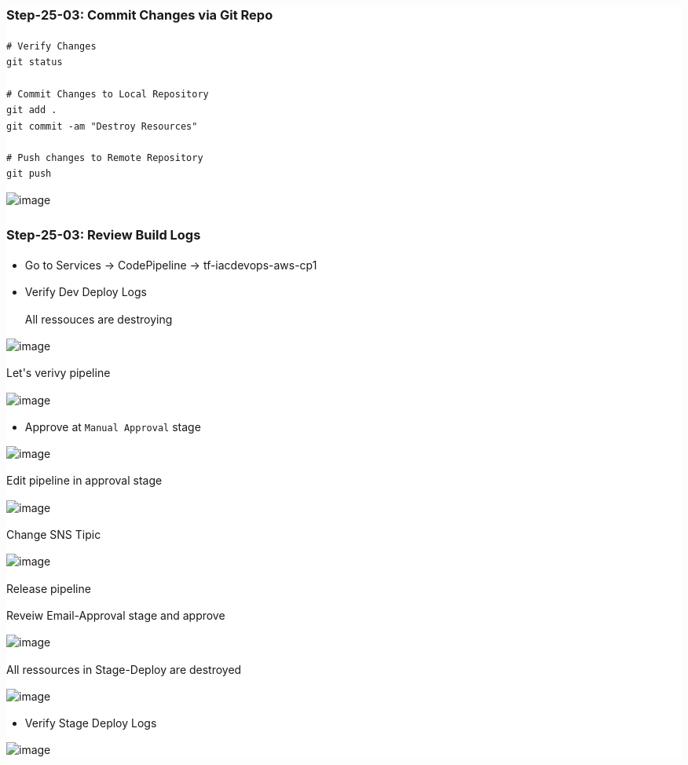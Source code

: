 ### Step-25-03: Commit Changes via Git Repo

```t
# Verify Changes
git status

# Commit Changes to Local Repository
git add .
git commit -am "Destroy Resources"

# Push changes to Remote Repository
git push
```

![image](https://github.com/felixdagnon/Devops-on-AWS-CICD-defined-through-Terraform-using-CodePipeline-CodeCommit-CodeBuild/assets/91665833/57f3c2c7-226c-4267-b906-2eeeb14769cf)

### Step-25-03: Review Build Logs

- Go to Services -> CodePipeline -> tf-iacdevops-aws-cp1
  
- Verify Dev Deploy Logs

  All ressouces are destroying

![image](https://github.com/felixdagnon/Devops-on-AWS-CICD-defined-through-Terraform-using-CodePipeline-CodeCommit-CodeBuild/assets/91665833/06b63944-c08d-4e08-b179-f279ca8e1a39)

Let's verivy pipeline

![image](https://github.com/felixdagnon/Devops-on-AWS-CICD-defined-through-Terraform-using-CodePipeline-CodeCommit-CodeBuild/assets/91665833/d80a7971-c79f-4250-9a51-7eb1a19b11ea)
  
- Approve at `Manual Approval` stage

 ![image](https://github.com/felixdagnon/Devops-on-AWS-CICD-defined-through-Terraform-using-CodePipeline-CodeCommit-CodeBuild/assets/91665833/885eac8e-16bc-403f-8976-981641e98b1f)

Edit pipeline in approval stage

![image](https://github.com/felixdagnon/Devops-on-AWS-CICD-defined-through-Terraform-using-CodePipeline-CodeCommit-CodeBuild/assets/91665833/835d3a83-84cc-4d29-a706-ee991bb41041)

Change SNS Tipic

![image](https://github.com/felixdagnon/Devops-on-AWS-CICD-defined-through-Terraform-using-CodePipeline-CodeCommit-CodeBuild/assets/91665833/c8963260-0dcd-411a-98aa-bd7c9a97bff1)

Release pipeline

Reveiw Email-Approval stage and approve

![image](https://github.com/felixdagnon/Devops-on-AWS-CICD-defined-through-Terraform-using-CodePipeline-CodeCommit-CodeBuild/assets/91665833/504ba803-a1f5-448b-991b-eb459f920af0)

All ressources in Stage-Deploy are destroyed

![image](https://github.com/felixdagnon/Devops-on-AWS-CICD-defined-through-Terraform-using-CodePipeline-CodeCommit-CodeBuild/assets/91665833/3f38441b-53b2-4eac-9ec3-1f3e20b13fc8)

- Verify Stage Deploy Logs
  
![image](https://github.com/felixdagnon/Devops-on-AWS-CICD-defined-through-Terraform-using-CodePipeline-CodeCommit-CodeBuild/assets/91665833/b5aa4971-63e9-46f6-a681-fec6b6cc8ac6)
